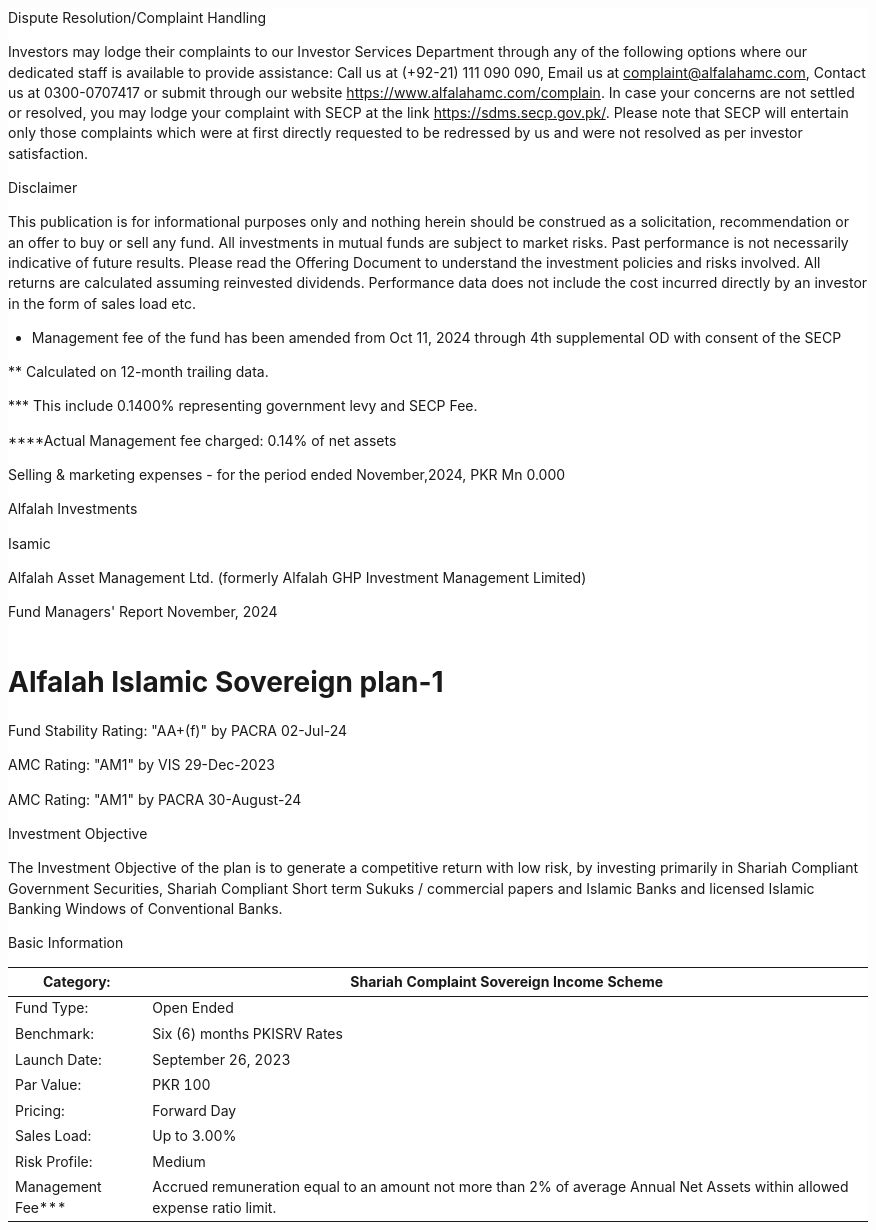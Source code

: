 Dispute Resolution/Complaint Handling

Investors may lodge their complaints to our Investor Services Department through any of the following options where our dedicated staff is available to provide assistance: Call us at (+92-21) 111 090 090, Email us at complaint@alfalahamc.com, Contact us at 0300-0707417 or submit through our website https://www.alfalahamc.com/complain. In case your concerns are not settled or resolved, you may lodge your complaint with SECP at the link https://sdms.secp.gov.pk/. Please note that SECP will entertain only those complaints which were at first directly requested to be redressed by us and were not resolved as per investor satisfaction.

Disclaimer

This publication is for informational purposes only and nothing herein should be construed as a solicitation, recommendation or an offer to buy or sell any fund. All investments in mutual funds are subject to market risks. Past performance is not necessarily indicative of future results. Please read the Offering Document to understand the investment policies and risks involved. All returns are calculated assuming reinvested dividends. Performance data does not include the cost incurred directly by an investor in the form of sales load etc.

- Management fee of the fund has been amended from Oct 11, 2024 through 4th supplemental OD with consent of the SECP

\*\* Calculated on 12-month trailing data.

\*\*\* This include 0.1400% representing government levy and SECP Fee.

\*\*\*\*Actual Management fee charged: 0.14% of net assets

Selling & marketing expenses - for the period ended November,2024, PKR Mn 0.000

Alfalah Investments

Isamic

Alfalah Asset Management Ltd. (formerly Alfalah GHP Investment Management Limited)

Fund Managers' Report November, 2024


# Alfalah Islamic Sovereign plan-1

Fund Stability Rating: "AA+(f)" by PACRA 02-Jul-24

AMC Rating: "AM1" by VIS 29-Dec-2023

AMC Rating: "AM1" by PACRA 30-August-24

Investment Objective

The Investment Objective of the plan is to generate a competitive return with low risk, by investing primarily in Shariah Compliant Government Securities, Shariah Compliant Short term Sukuks / commercial papers and Islamic Banks and licensed Islamic Banking Windows of Conventional Banks.

Basic Information

| Category:                | Shariah Complaint Sovereign Income Scheme                                                                                 |
| ------------------------ | ------------------------------------------------------------------------------------------------------------------------- |
| Fund Type:               | Open Ended                                                                                                                |
| Benchmark:               | Six (6) months PKISRV Rates                                                                                               |
| Launch Date:             | September 26, 2023                                                                                                        |
| Par Value:               | PKR 100                                                                                                                   |
| Pricing:                 | Forward Day                                                                                                               |
| Sales Load:              | Up to 3.00%                                                                                                               |
| Risk Profile:            | Medium                                                                                                                    |
| Management Fee\*\*\*     | Accrued remuneration equal to an amount not more than 2% of average Annual Net Assets within allowed expense ratio limit. |